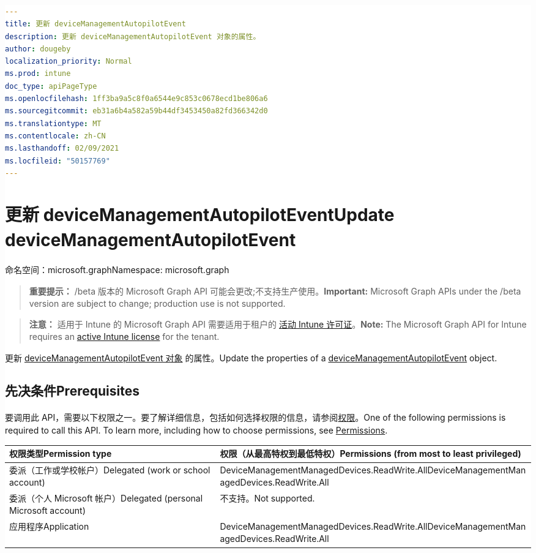 ```yaml
---
title: 更新 deviceManagementAutopilotEvent
description: 更新 deviceManagementAutopilotEvent 对象的属性。
author: dougeby
localization_priority: Normal
ms.prod: intune
doc_type: apiPageType
ms.openlocfilehash: 1ff3ba9a5c8f0a6544e9c853c0678ecd1be806a6
ms.sourcegitcommit: eb31a6b4a582a59b44df3453450a82fd366342d0
ms.translationtype: MT
ms.contentlocale: zh-CN
ms.lasthandoff: 02/09/2021
ms.locfileid: "50157769"
---
```

# <a name="update-devicemanagementautopilotevent"></a><span data-ttu-id="a64c0-103">更新 deviceManagementAutopilotEvent</span><span class="sxs-lookup"><span data-stu-id="a64c0-103">Update deviceManagementAutopilotEvent</span></span>

<span data-ttu-id="a64c0-104">命名空间：microsoft.graph</span><span class="sxs-lookup"><span data-stu-id="a64c0-104">Namespace: microsoft.graph</span></span>

> <span data-ttu-id="a64c0-105">**重要提示：** /beta 版本的 Microsoft Graph API 可能会更改;不支持生产使用。</span><span class="sxs-lookup"><span data-stu-id="a64c0-105">**Important:** Microsoft Graph APIs under the /beta version are subject to change; production use is not supported.</span></span>

> <span data-ttu-id="a64c0-106">**注意：** 适用于 Intune 的 Microsoft Graph API 需要适用于租户的 [活动 Intune 许可证](https://go.microsoft.com/fwlink/?linkid=839381)。</span><span class="sxs-lookup"><span data-stu-id="a64c0-106">**Note:** The Microsoft Graph API for Intune requires an [active Intune license](https://go.microsoft.com/fwlink/?linkid=839381) for the tenant.</span></span>

<span data-ttu-id="a64c0-107">更新 [deviceManagementAutopilotEvent 对象](../resources/intune-troubleshooting-devicemanagementautopilotevent.md) 的属性。</span><span class="sxs-lookup"><span data-stu-id="a64c0-107">Update the properties of a [deviceManagementAutopilotEvent](../resources/intune-troubleshooting-devicemanagementautopilotevent.md) object.</span></span>

## <a name="prerequisites"></a><span data-ttu-id="a64c0-108">先决条件</span><span class="sxs-lookup"><span data-stu-id="a64c0-108">Prerequisites</span></span>
<span data-ttu-id="a64c0-p101">要调用此 API，需要以下权限之一。要了解详细信息，包括如何选择权限的信息，请参阅[权限](/graph/permissions-reference)。</span><span class="sxs-lookup"><span data-stu-id="a64c0-p101">One of the following permissions is required to call this API. To learn more, including how to choose permissions, see [Permissions](/graph/permissions-reference).</span></span>

|<span data-ttu-id="a64c0-111">权限类型</span><span class="sxs-lookup"><span data-stu-id="a64c0-111">Permission type</span></span>|<span data-ttu-id="a64c0-112">权限（从最高特权到最低特权）</span><span class="sxs-lookup"><span data-stu-id="a64c0-112">Permissions (from most to least privileged)</span></span>|
|:---|:---|
|<span data-ttu-id="a64c0-113">委派（工作或学校帐户）</span><span class="sxs-lookup"><span data-stu-id="a64c0-113">Delegated (work or school account)</span></span>|<span data-ttu-id="a64c0-114">DeviceManagementManagedDevices.ReadWrite.All</span><span class="sxs-lookup"><span data-stu-id="a64c0-114">DeviceManagementManagedDevices.ReadWrite.All</span></span>|
|<span data-ttu-id="a64c0-115">委派（个人 Microsoft 帐户）</span><span class="sxs-lookup"><span data-stu-id="a64c0-115">Delegated (personal Microsoft account)</span></span>|<span data-ttu-id="a64c0-116">不支持。</span><span class="sxs-lookup"><span data-stu-id="a64c0-116">Not supported.</span></span>|
|<span data-ttu-id="a64c0-117">应用程序</span><span class="sxs-lookup"><span data-stu-id="a64c0-117">Application</span></span>|<span data-ttu-id="a64c0-118">DeviceManagementManagedDevices.ReadWrite.All</span><span class="sxs-lookup"><span data-stu-id="a64c0-118">DeviceManagementManagedDevices.ReadWrite.All</span></span>|
